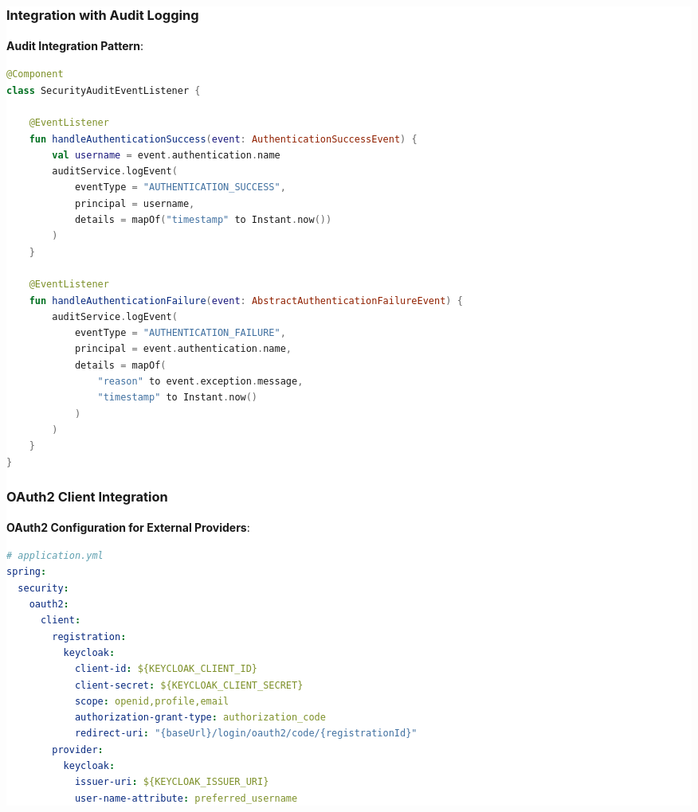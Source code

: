 ### Integration with Audit Logging

**Audit Integration Pattern**:
```kotlin
@Component
class SecurityAuditEventListener {
    
    @EventListener
    fun handleAuthenticationSuccess(event: AuthenticationSuccessEvent) {
        val username = event.authentication.name
        auditService.logEvent(
            eventType = "AUTHENTICATION_SUCCESS",
            principal = username,
            details = mapOf("timestamp" to Instant.now())
        )
    }
    
    @EventListener  
    fun handleAuthenticationFailure(event: AbstractAuthenticationFailureEvent) {
        auditService.logEvent(
            eventType = "AUTHENTICATION_FAILURE",
            principal = event.authentication.name,
            details = mapOf(
                "reason" to event.exception.message,
                "timestamp" to Instant.now()
            )
        )
    }
}
```

### OAuth2 Client Integration

**OAuth2 Configuration for External Providers**:
```yaml
# application.yml
spring:
  security:
    oauth2:
      client:
        registration:
          keycloak:
            client-id: ${KEYCLOAK_CLIENT_ID}
            client-secret: ${KEYCLOAK_CLIENT_SECRET}
            scope: openid,profile,email
            authorization-grant-type: authorization_code
            redirect-uri: "{baseUrl}/login/oauth2/code/{registrationId}"
        provider:
          keycloak:
            issuer-uri: ${KEYCLOAK_ISSUER_URI}
            user-name-attribute: preferred_username
```
